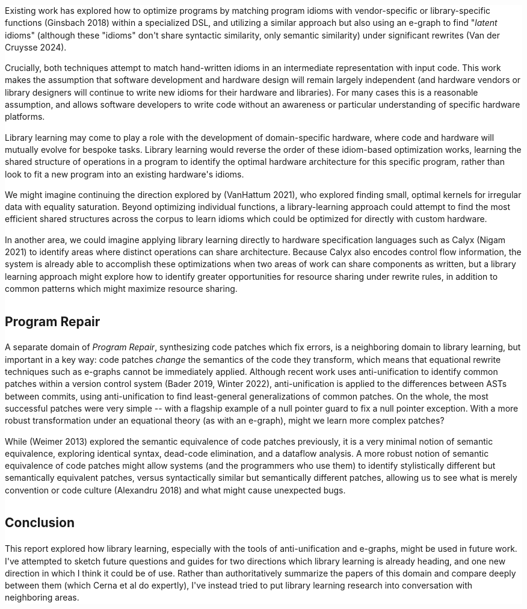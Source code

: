 Existing work has explored how to optimize programs by matching program idioms with vendor-specific or library-specific functions (Ginsbach 2018) within a specialized DSL, and utilizing a similar approach but also using an e-graph to find "*latent* idioms" (although these "idioms" don't share syntactic similarity, only semantic similarity) under significant rewrites (Van der Cruysse 2024). 

Crucially, both techniques attempt to match hand-written idioms in an intermediate representation with input code. This work makes the assumption that software development and hardware design will remain largely independent (and hardware vendors or library designers will continue to write new idioms for their hardware and libraries). For many cases this is a reasonable assumption, and allows software developers to write code without an awareness or particular understanding of specific hardware platforms.

Library learning may come to play a role with the development of domain-specific hardware, where code and hardware will mutually evolve for bespoke tasks. Library learning would reverse the order of these idiom-based optimization works, learning the shared structure of operations in a program to identify the optimal hardware architecture for this specific program, rather than look to fit a new program into an existing hardware's idioms. 

We might imagine continuing the direction explored by (VanHattum 2021), who explored finding small, optimal kernels for irregular data with equality saturation. Beyond optimizing individual functions, a library-learning approach could attempt to find the most efficient shared structures across the corpus to learn idioms which could be optimized for directly with custom hardware. 

In another area, we could imagine applying library learning directly to hardware specification languages such as Calyx (Nigam 2021) to identify areas where distinct operations can share architecture. Because Calyx also encodes control flow information, the system is already able to accomplish these optimizations when two areas of work can share components as written, but a library learning approach might explore how to identify greater opportunities for resource sharing under rewrite rules, in addition to common patterns which might maximize resource sharing. 


## Program Repair
A separate domain of *Program Repair*, synthesizing code patches which fix errors, is a neighboring domain to library learning, but important in a key way: code patches *change* the semantics of the code they transform, which means that equational rewrite techniques such as e-graphs cannot be immediately applied. Although recent work uses anti-unification to identify common patches within a version control system (Bader 2019, Winter 2022), anti-unification is applied to the differences between ASTs between commits, using anti-unification to find least-general generalizations of common patches. On the whole, the most successful patches were very simple -- with a flagship example of a null pointer guard to fix a null pointer exception. With a more robust transformation under an equational theory (as with an e-graph), might we learn more complex patches?  

While (Weimer 2013) explored the semantic equivalence of code patches previously, it is a very minimal notion of semantic equivalence, exploring identical syntax, dead-code elimination, and a dataflow analysis. A more robust notion of semantic equivalence of code patches might allow systems (and the programmers who use them) to identify stylistically different but semantically equivalent patches, versus syntactically similar but semantically different patches, allowing us to see what is merely convention or code culture (Alexandru 2018) and what might cause unexpected bugs. 


## Conclusion

This report explored how library learning, especially with the tools of anti-unification and e-graphs, might be used in future work. I've attempted to sketch future questions and guides for two directions which library learning is already heading, and one new direction in which I think it could be of use. Rather than authoritatively summarize the papers of this domain and compare deeply between them (which Cerna et al do expertly), I've instead tried to put library learning research into conversation with neighboring areas.
